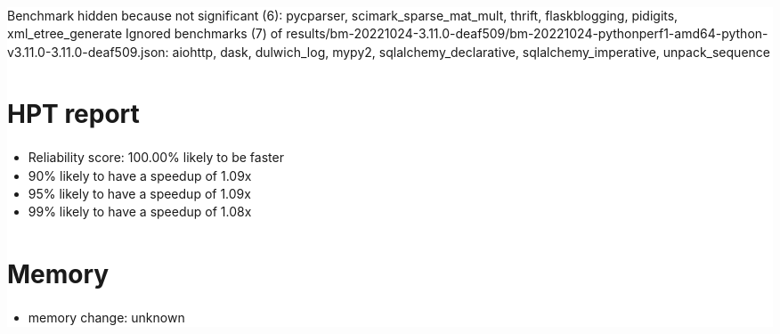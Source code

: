 Benchmark hidden because not significant (6): pycparser, scimark_sparse_mat_mult, thrift, flaskblogging, pidigits, xml_etree_generate
Ignored benchmarks (7) of results/bm-20221024-3.11.0-deaf509/bm-20221024-pythonperf1-amd64-python-v3.11.0-3.11.0-deaf509.json: aiohttp, dask, dulwich_log, mypy2, sqlalchemy_declarative, sqlalchemy_imperative, unpack_sequence

# HPT report

- Reliability score: 100.00% likely to be faster
- 90% likely to have a speedup of 1.09x
- 95% likely to have a speedup of 1.09x
- 99% likely to have a speedup of 1.08x

# Memory
- memory change: unknown